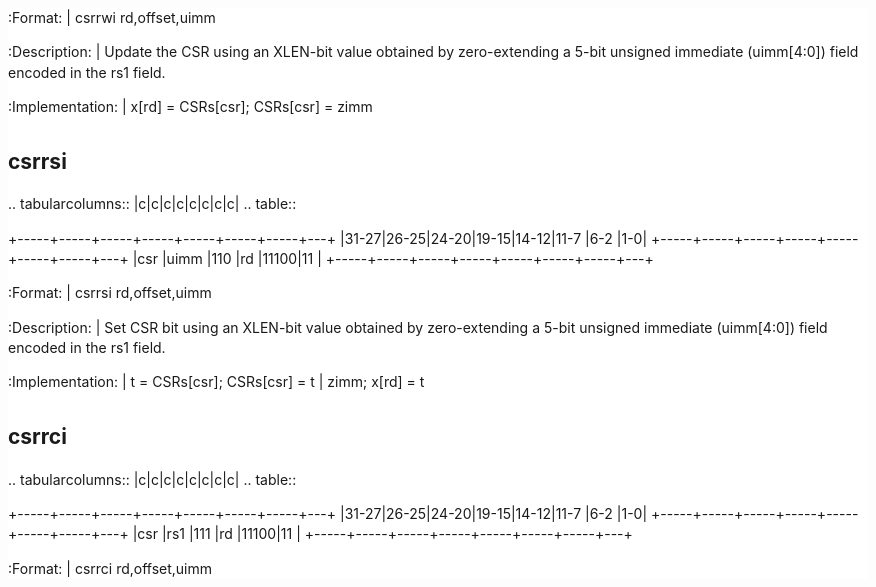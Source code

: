 

:Format:
  | csrrwi     rd,offset,uimm

:Description:
  | Update the CSR using an XLEN-bit value obtained by zero-extending a 5-bit unsigned immediate (uimm[4:0]) field encoded in the rs1 field.

:Implementation:
  | x[rd] = CSRs[csr]; CSRs[csr] = zimm


csrrsi
-------

.. tabularcolumns:: |c|c|c|c|c|c|c|c|
.. table::

  +-----+-----+-----+-----+-----+-----+-----+---+
  |31-27|26-25|24-20|19-15|14-12|11-7 |6-2  |1-0|
  +-----+-----+-----+-----+-----+-----+-----+---+
  |csr              |uimm |110  |rd   |11100|11 |
  +-----+-----+-----+-----+-----+-----+-----+---+



:Format:
  | csrrsi     rd,offset,uimm

:Description:
  | Set CSR bit using an XLEN-bit value obtained by zero-extending a 5-bit unsigned immediate (uimm[4:0]) field encoded in the rs1 field.

:Implementation:
  | t = CSRs[csr]; CSRs[csr] = t | zimm; x[rd] = t


csrrci
-------

.. tabularcolumns:: |c|c|c|c|c|c|c|c|
.. table::

  +-----+-----+-----+-----+-----+-----+-----+---+
  |31-27|26-25|24-20|19-15|14-12|11-7 |6-2  |1-0|
  +-----+-----+-----+-----+-----+-----+-----+---+
  |csr              |rs1  |111  |rd   |11100|11 |
  +-----+-----+-----+-----+-----+-----+-----+---+



:Format:
  | csrrci     rd,offset,uimm
